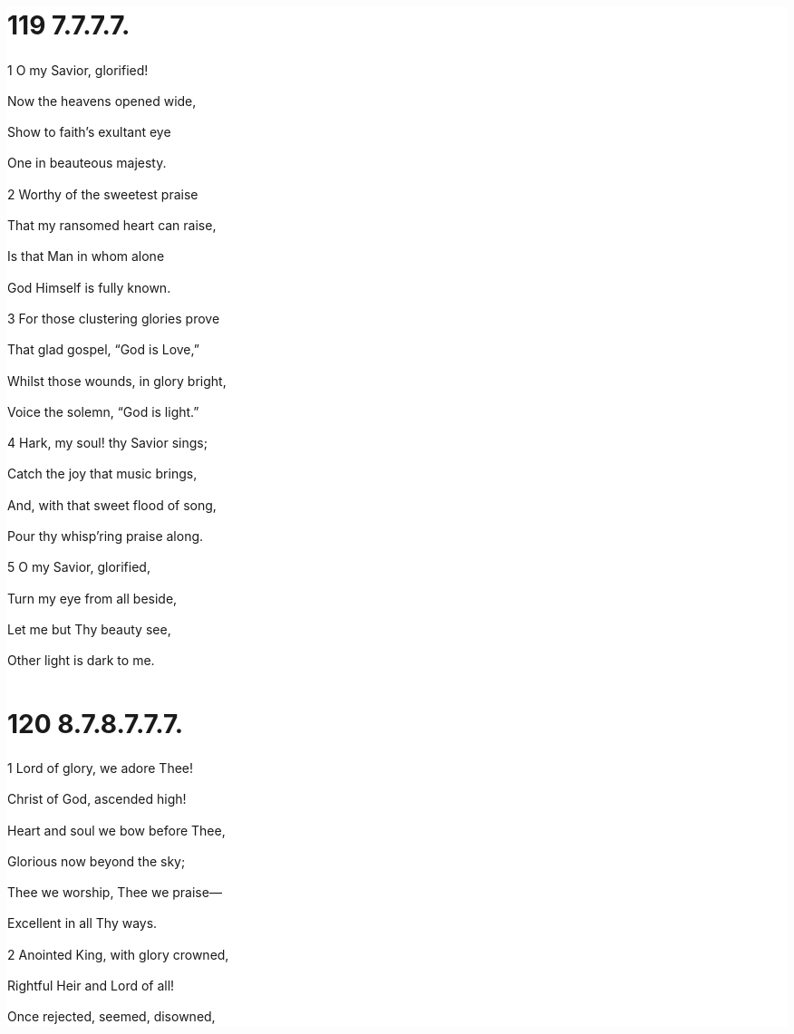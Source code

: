 # 119 7.7.7.7.

1 O my Savior, glorified!

Now the heavens opened wide,

Show to faith’s exultant eye

One in beauteous majesty.

2 Worthy of the sweetest praise

That my ransomed heart can raise,

Is that Man in whom alone

God Himself is fully known.

3 For those clustering glories prove

That glad gospel, “God is Love,”

Whilst those wounds, in glory bright,

Voice the solemn, “God is light.”

4 Hark, my soul! thy Savior sings;

Catch the joy that music brings,

And, with that sweet flood of song,

Pour thy whisp’ring praise along.

5 O my Savior, glorified,

Turn my eye from all beside,

Let me but Thy beauty see,

Other light is dark to me.

# 120 8.7.8.7.7.7.

1 Lord of glory, we adore Thee!

Christ of God, ascended high!

Heart and soul we bow before Thee,

Glorious now beyond the sky;

Thee we worship, Thee we praise—

Excellent in all Thy ways.

2 Anointed King, with glory crowned,

Rightful Heir and Lord of all!

Once rejected, seemed, disowned,
